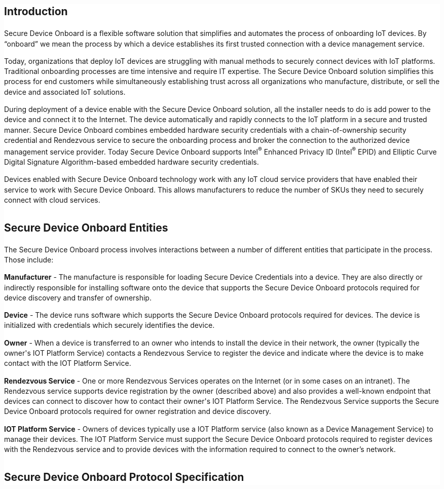 ## Introduction

Secure Device Onboard is a flexible software solution that simplifies and automates the process of onboarding IoT devices. By “onboard” we mean the process by which a device establishes its first trusted connection with a device management service.  

Today, organizations that deploy IoT devices are struggling with manual methods to securely connect devices with IoT platforms. Traditional onboarding processes are time intensive and require IT expertise. The Secure Device Onboard solution simplifies this process for end customers while simultaneously establishing trust across all organizations who manufacture, distribute, or sell the device and associated IoT solutions.   

During deployment of a device enable with the Secure Device Onboard solution, all the installer needs to do is add power to the device and connect it to the Internet. The device automatically and rapidly connects to the IoT platform in a secure and trusted manner. Secure Device Onboard combines embedded hardware security credentials with a chain-of-ownership security credential and Rendezvous service to secure the onboarding process and broker the connection to the authorized device management service provider. Today Secure Device Onboard supports Intel<sup>®</sup> Enhanced Privacy ID (Intel<sup>®</sup> EPID) and Elliptic Curve Digital Signature Algorithm-based embedded hardware security credentials.

Devices enabled with Secure Device Onboard technology work with any IoT cloud service providers that have enabled their service to work with Secure Device Onboard. This allows manufacturers to reduce the number of SKUs they need to securely connect with cloud services. 

## Secure Device Onboard Entities

The Secure Device Onboard process involves interactions between a number of different entities that participate in the process.  Those include:

**Manufacturer** - The manufacture is responsible for loading Secure Device Credentials into a device. They are also directly or indirectly responsible for installing software onto the device that supports the Secure Device Onboard protocols required for device discovery and transfer of ownership.

**Device** - The device runs software which supports the Secure Device Onboard protocols required for devices.  The device is initialized with credentials which securely identifies the device.

**Owner** - When a device is transferred to an owner who intends to install the device in their network, the owner (typically the owner's IOT Platform Service) contacts a Rendezvous Service to register the device and indicate where the device is to make contact with the IOT Platform Service.

**Rendezvous Service** - One or more Rendezvous Services operates on the Internet (or in some cases on an intranet). The Rendezvous service supports device registration by the owner (described above) and also provides a well-known endpoint that devices can connect to discover how to contact their owner's IOT Platform Service. The Rendezvous Service supports the Secure Device Onboard protocols required for owner registration and device discovery.

**IOT Platform Service** - Owners of devices typically use a IOT Platform service (also known as a Device Management Service) to manage their devices. The IOT Platform Service must support the Secure Device Onboard protocols required to register devices with the Rendezvous service and to provide devices with the information required to connect to the owner’s network. 


## Secure Device Onboard Protocol Specification
